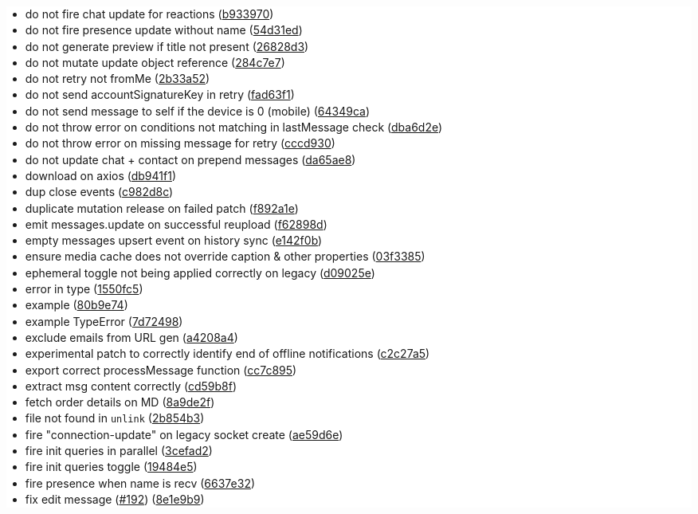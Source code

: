 * do not fire chat update for reactions ([b933970](https://github.com/danilo-pimentel/Baileys/commit/b933970d51e405da08e0b2b59c8077f74c7f075c))
* do not fire presence update without name ([54d31ed](https://github.com/danilo-pimentel/Baileys/commit/54d31edc1db14a8de7daa49c18d034c499005061))
* do not generate preview if title not present ([26828d3](https://github.com/danilo-pimentel/Baileys/commit/26828d3dea46d78397a77f667b2f4f3f34db5de6))
* do not mutate update object reference ([284c7e7](https://github.com/danilo-pimentel/Baileys/commit/284c7e781288671aab43d9f3fd3fdecfc5d0bb5f))
* do not retry not fromMe ([2b33a52](https://github.com/danilo-pimentel/Baileys/commit/2b33a5202c0001e7e5e98506bf009cfad0c92f37))
* do not send accountSignatureKey in retry ([fad63f1](https://github.com/danilo-pimentel/Baileys/commit/fad63f1fd2a5e1801c16dfbd48f8f0ae0a9ae50d))
* do not send message to self if the device is 0 (mobile) ([64349ca](https://github.com/danilo-pimentel/Baileys/commit/64349cac15fad8fa9bb1ace741d161ec8b5c140d))
* do not throw error on conditions not matching in lastMessage check ([dba6d2e](https://github.com/danilo-pimentel/Baileys/commit/dba6d2e0cbfe0dc27ee23e46bc14776ce39ebe8d))
* do not throw error on missing message for retry ([cccd930](https://github.com/danilo-pimentel/Baileys/commit/cccd9305a26003cafaeff197066981ad66730eb8))
* do not update chat + contact on prepend messages ([da65ae8](https://github.com/danilo-pimentel/Baileys/commit/da65ae8f42d169436a74e526db29050309275922))
* download on axios ([db941f1](https://github.com/danilo-pimentel/Baileys/commit/db941f147278f64b473653b2691242b257eba93e))
* dup close events ([c982d8c](https://github.com/danilo-pimentel/Baileys/commit/c982d8c3a0fd963262eb5f3ec876ab1510856b53))
* duplicate mutation release on failed patch ([f892a1e](https://github.com/danilo-pimentel/Baileys/commit/f892a1e81f7ad14818858cb9f7d982e2e578addb))
* emit messages.update on successful reupload ([f62898d](https://github.com/danilo-pimentel/Baileys/commit/f62898dee7e37a591a79075bde2ff83609a38636))
* empty messages upsert event on history sync ([e142f0b](https://github.com/danilo-pimentel/Baileys/commit/e142f0b76ec46eb62d74cde8d7bc1de19b289111))
* ensure media cache does not override caption & other properties ([03f3385](https://github.com/danilo-pimentel/Baileys/commit/03f33852dfb76e521d483f3cec24cd54f7e6f1f3))
* ephemeral toggle not being applied correctly on legacy ([d09025e](https://github.com/danilo-pimentel/Baileys/commit/d09025e8dd6339312cf3818481ea54c97774381c))
* error in type ([1550fc5](https://github.com/danilo-pimentel/Baileys/commit/1550fc5ce60deb710710b522748be7d77ec2ca6a))
* example ([80b9e74](https://github.com/danilo-pimentel/Baileys/commit/80b9e74066fb1f2c3111663c664b974a35eb523d))
* example TypeError ([7d72498](https://github.com/danilo-pimentel/Baileys/commit/7d7249887c020e17f2467416c0eddd2f3fafddb5))
* exclude emails from URL gen ([a4208a4](https://github.com/danilo-pimentel/Baileys/commit/a4208a4bf68dca7b276ace41c49241ab487e64d5))
* experimental patch to correctly identify end of offline notifications ([c2c27a5](https://github.com/danilo-pimentel/Baileys/commit/c2c27a5dea8a5bdd14e518ff94cf8b6d45ccc904))
* export correct processMessage function ([cc7c895](https://github.com/danilo-pimentel/Baileys/commit/cc7c89532001dd5a1f6428b52b928883901f006d))
* extract msg content correctly ([cd59b8f](https://github.com/danilo-pimentel/Baileys/commit/cd59b8fc9724fbc80f3ef175596ef0a895bbcb08))
* fetch order details on MD ([8a9de2f](https://github.com/danilo-pimentel/Baileys/commit/8a9de2f0429cbea022a6eb629e737f13c769d758))
* file not found in `unlink` ([2b854b3](https://github.com/danilo-pimentel/Baileys/commit/2b854b37e4f93632cee57eda723d11211568d373))
* fire "connection-update" on legacy socket create ([ae59d6e](https://github.com/danilo-pimentel/Baileys/commit/ae59d6e9c6ecc4d16b73ed13275fae18344b5ae1))
* fire init queries in parallel ([3cefad2](https://github.com/danilo-pimentel/Baileys/commit/3cefad2c8e13597ac34054c7f22888d00795fd57))
* fire init queries toggle ([19484e5](https://github.com/danilo-pimentel/Baileys/commit/19484e5cfced4c2d229687e74f714534375a57a3))
* fire presence when name is recv ([6637e32](https://github.com/danilo-pimentel/Baileys/commit/6637e32be979be7130250140c8c4d7501314afd4))
* fix edit message ([#192](https://github.com/danilo-pimentel/Baileys/issues/192)) ([8e1e9b9](https://github.com/danilo-pimentel/Baileys/commit/8e1e9b9386af7d36601a35eb7ca327eefd36efc8))